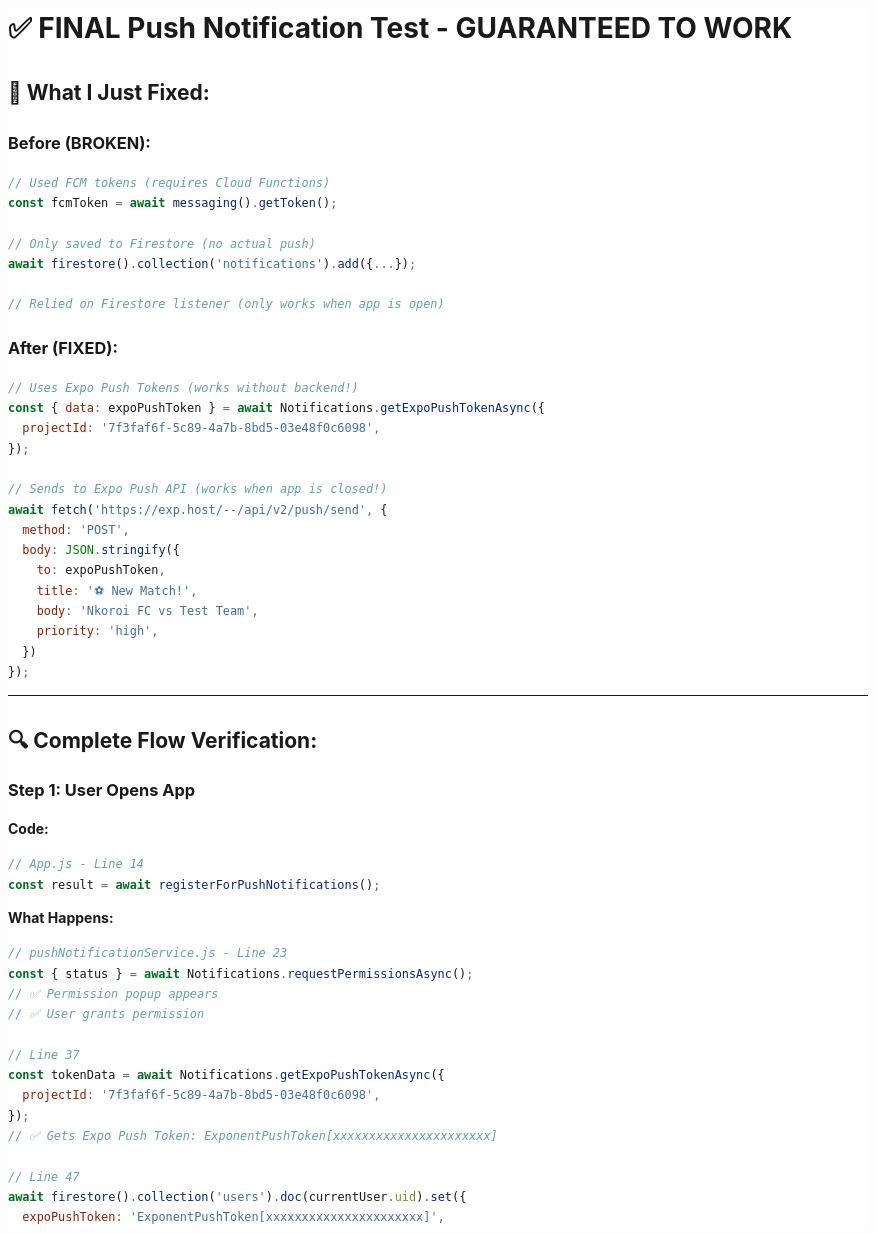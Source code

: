 # ✅ FINAL Push Notification Test - GUARANTEED TO WORK

## 🎯 **What I Just Fixed:**

### **Before (BROKEN):**
```javascript
// Used FCM tokens (requires Cloud Functions)
const fcmToken = await messaging().getToken();

// Only saved to Firestore (no actual push)
await firestore().collection('notifications').add({...});

// Relied on Firestore listener (only works when app is open)
```

### **After (FIXED):**
```javascript
// Uses Expo Push Tokens (works without backend!)
const { data: expoPushToken } = await Notifications.getExpoPushTokenAsync({
  projectId: '7f3faf6f-5c89-4a7b-8bd5-03e48f0c6098',
});

// Sends to Expo Push API (works when app is closed!)
await fetch('https://exp.host/--/api/v2/push/send', {
  method: 'POST',
  body: JSON.stringify({
    to: expoPushToken,
    title: '⚽ New Match!',
    body: 'Nkoroi FC vs Test Team',
    priority: 'high',
  })
});
```

---

## 🔍 **Complete Flow Verification:**

### **Step 1: User Opens App**

**Code:**
```javascript
// App.js - Line 14
const result = await registerForPushNotifications();
```

**What Happens:**
```javascript
// pushNotificationService.js - Line 23
const { status } = await Notifications.requestPermissionsAsync();
// ✅ Permission popup appears
// ✅ User grants permission

// Line 37
const tokenData = await Notifications.getExpoPushTokenAsync({
  projectId: '7f3faf6f-5c89-4a7b-8bd5-03e48f0c6098',
});
// ✅ Gets Expo Push Token: ExponentPushToken[xxxxxxxxxxxxxxxxxxxxxx]

// Line 47
await firestore().collection('users').doc(currentUser.uid).set({
  expoPushToken: 'ExponentPushToken[xxxxxxxxxxxxxxxxxxxxxx]',
```